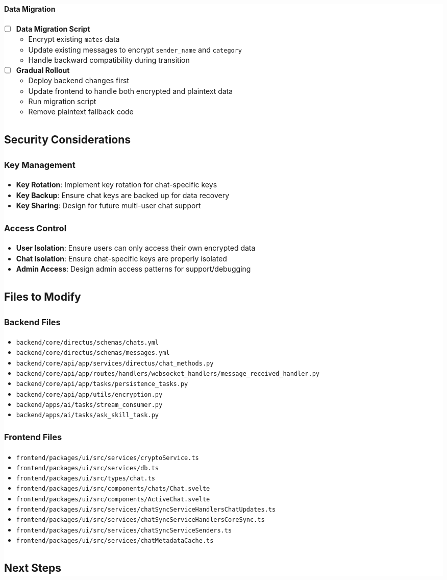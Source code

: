 #### Data Migration

- [ ] **Data Migration Script**
  - Encrypt existing `mates` data
  - Update existing messages to encrypt `sender_name` and `category`
  - Handle backward compatibility during transition
- [ ] **Gradual Rollout**
  - Deploy backend changes first
  - Update frontend to handle both encrypted and plaintext data
  - Run migration script
  - Remove plaintext fallback code

## Security Considerations

### Key Management
- **Key Rotation**: Implement key rotation for chat-specific keys
- **Key Backup**: Ensure chat keys are backed up for data recovery
- **Key Sharing**: Design for future multi-user chat support

### Access Control
- **User Isolation**: Ensure users can only access their own encrypted data
- **Chat Isolation**: Ensure chat-specific keys are properly isolated
- **Admin Access**: Design admin access patterns for support/debugging

## Files to Modify

### Backend Files
- `backend/core/directus/schemas/chats.yml`
- `backend/core/directus/schemas/messages.yml`
- `backend/core/api/app/services/directus/chat_methods.py`
- `backend/core/api/app/routes/handlers/websocket_handlers/message_received_handler.py`
- `backend/core/api/app/tasks/persistence_tasks.py`
- `backend/core/api/app/utils/encryption.py`
- `backend/apps/ai/tasks/stream_consumer.py`
- `backend/apps/ai/tasks/ask_skill_task.py`

### Frontend Files
- `frontend/packages/ui/src/services/cryptoService.ts`
- `frontend/packages/ui/src/services/db.ts`
- `frontend/packages/ui/src/types/chat.ts`
- `frontend/packages/ui/src/components/chats/Chat.svelte`
- `frontend/packages/ui/src/components/ActiveChat.svelte`
- `frontend/packages/ui/src/services/chatSyncServiceHandlersChatUpdates.ts`
- `frontend/packages/ui/src/services/chatSyncServiceHandlersCoreSync.ts`
- `frontend/packages/ui/src/services/chatSyncServiceSenders.ts`
- `frontend/packages/ui/src/services/chatMetadataCache.ts`

## Next Steps
